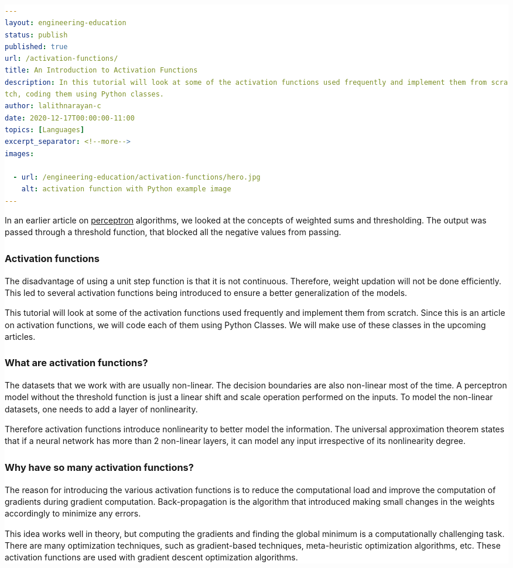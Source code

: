 ```yaml
---
layout: engineering-education
status: publish
published: true
url: /activation-functions/
title: An Introduction to Activation Functions
description: In this tutorial will look at some of the activation functions used frequently and implement them from scratch, coding them using Python classes. 
author: lalithnarayan-c
date: 2020-12-17T00:00:00-11:00
topics: [Languages]
excerpt_separator: <!--more-->
images:

  - url: /engineering-education/activation-functions/hero.jpg
    alt: activation function with Python example image
---
```

In an earlier article on [perceptron](/perceptron-algorithm/) algorithms, we looked at the concepts of weighted sums and thresholding. The output was passed through a threshold function, that blocked all the negative values from passing. 


### Activation functions
The disadvantage of using a unit step function is that it is not continuous. Therefore, weight updation will not be done efficiently. This led to several activation functions being introduced to ensure a better generalization of the models. 

This tutorial will look at some of the activation functions used frequently and implement them from scratch. Since this is an article on activation functions, we will code each of them using Python Classes. We will make use of these classes in the upcoming articles.  

### What are activation functions?
The datasets that we work with are usually non-linear. The decision boundaries are also non-linear most of the time. A perceptron model without the threshold function is just a linear shift and scale operation performed on the inputs. To model the non-linear datasets, one needs to add a layer of nonlinearity. 

Therefore activation functions introduce nonlinearity to better model the information. The universal approximation theorem states that if a neural network has more than 2 non-linear layers, it can model any input irrespective of its nonlinearity degree. 

### Why have so many activation functions?
The reason for introducing the various activation functions is to reduce the computational load and improve the computation of gradients during gradient computation. Back-propagation is the algorithm that introduced making small changes in the weights accordingly to minimize any errors. 

This idea works well in theory, but computing the gradients and finding the global minimum is a computationally challenging task. There are many optimization techniques, such as gradient-based techniques, meta-heuristic optimization algorithms, etc. These activation functions are used with gradient descent optimization algorithms. 
